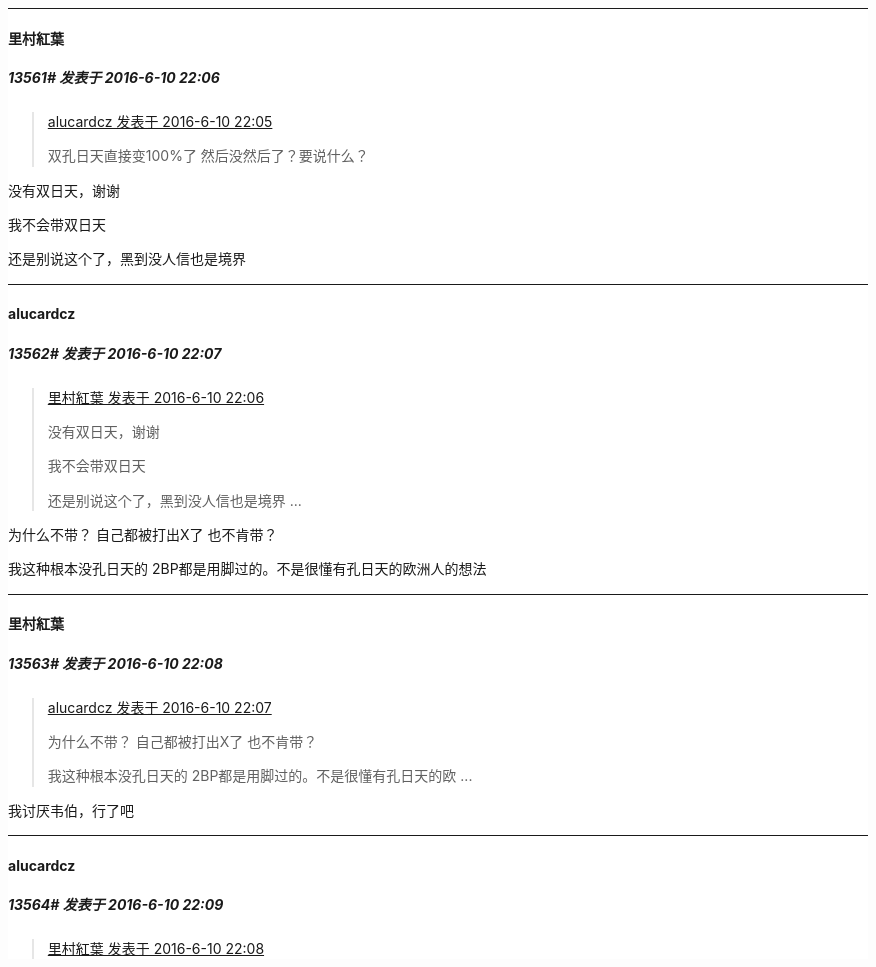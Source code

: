 
*****

####  里村紅葉  
##### 13561#       发表于 2016-6-10 22:06


<blockquote><a href="httphttps://bbs.saraba1st.com/2b/forum.php?mod=redirect&amp;goto=findpost&amp;pid=32666196&amp;ptid=1085254" target="_blank">alucardcz 发表于 2016-6-10 22:05</a>

双孔日天直接变100%了 然后没然后了？要说什么？</blockquote>
没有双日天，谢谢

我不会带双日天

还是别说这个了，黑到没人信也是境界


*****

####  alucardcz  
##### 13562#       发表于 2016-6-10 22:07


<blockquote><a href="httphttps://bbs.saraba1st.com/2b/forum.php?mod=redirect&amp;goto=findpost&amp;pid=32666209&amp;ptid=1085254" target="_blank">里村紅葉 发表于 2016-6-10 22:06</a>

没有双日天，谢谢

我不会带双日天

还是别说这个了，黑到没人信也是境界 ...</blockquote>
为什么不带？ 自己都被打出X了 也不肯带？

我这种根本没孔日天的 2BP都是用脚过的。不是很懂有孔日天的欧洲人的想法


*****

####  里村紅葉  
##### 13563#       发表于 2016-6-10 22:08


<blockquote><a href="httphttps://bbs.saraba1st.com/2b/forum.php?mod=redirect&amp;goto=findpost&amp;pid=32666217&amp;ptid=1085254" target="_blank">alucardcz 发表于 2016-6-10 22:07</a>

为什么不带？ 自己都被打出X了 也不肯带？

我这种根本没孔日天的 2BP都是用脚过的。不是很懂有孔日天的欧 ...</blockquote>
我讨厌韦伯，行了吧


*****

####  alucardcz  
##### 13564#       发表于 2016-6-10 22:09


<blockquote><a href="httphttps://bbs.saraba1st.com/2b/forum.php?mod=redirect&amp;goto=findpost&amp;pid=32666228&amp;ptid=1085254" target="_blank">里村紅葉 发表于 2016-6-10 22:08</a>
